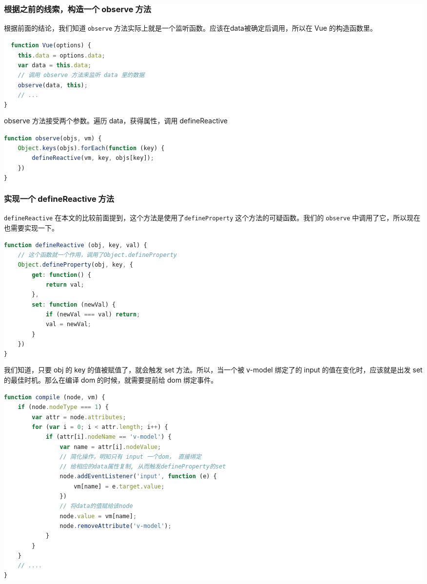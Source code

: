 ### 根据之前的线索，构造一个 observe 方法
根据前面的结论，我们知道 `observe` 方法实际上就是一个监听函数。应该在data被确定后调用，所以在 Vue 的构造函数里。
```js
  function Vue(options) {
    this.data = options.data;
    var data = this.data;
    // 调用 observe 方法来监听 data 里的数据
    observe(data, this);
    // ...
}
```

observe 方法接受两个参数。遍历 data，获得属性，调用 defineReactive
```js
function observe(objs, vm) {
    Object.keys(objs).forEach(function (key) {
        defineReactive(vm, key, objs[key]);
    })
}
```

### 实现一个 defineReactive 方法
`defineReactive` 在本文的比较前面提到，这个方法是使用了`defineProperty` 这个方法的可疑函数。我们的 `observe` 中调用了它，所以现在也需要实现一下。
```js
function defineReactive (obj, key, val) {
    // 这个函数就一个作用，调用了Object.defineProperty
    Object.defineProperty(obj, key, {
        get: function() {
            return val;
        },
        set: function (newVal) {
            if (newVal === val) return;
            val = newVal;
        }
    })
}
```

我们知道，只要 obj 的 key 的值被赋值了，就会触发 set 方法。所以，当一个被 v-model 绑定了的 input 的值在变化时，应该就是出发 set 的最佳时机。那么在编译 dom 的时候，就需要提前给 dom 绑定事件。
```js
function compile (node, vm) {
    if (node.nodeType === 1) {
        var attr = node.attributes;
        for (var i = 0; i < attr.length; i++) {
            if (attr[i].nodeName == 'v-model') {
                var name = attr[i].nodeValue;
                // 简化操作，明知只有 input 一个dom， 直接绑定
                // 给相应的data属性复制, 从而触发defineProperty的set
                node.addEventListener('input', function (e) {
                    vm[name] = e.target.value;
                })
                // 将data的值赋给该node
                node.value = vm[name];
                node.removeAttribute('v-model');
            }
        }
    }
    // ....
}
```
